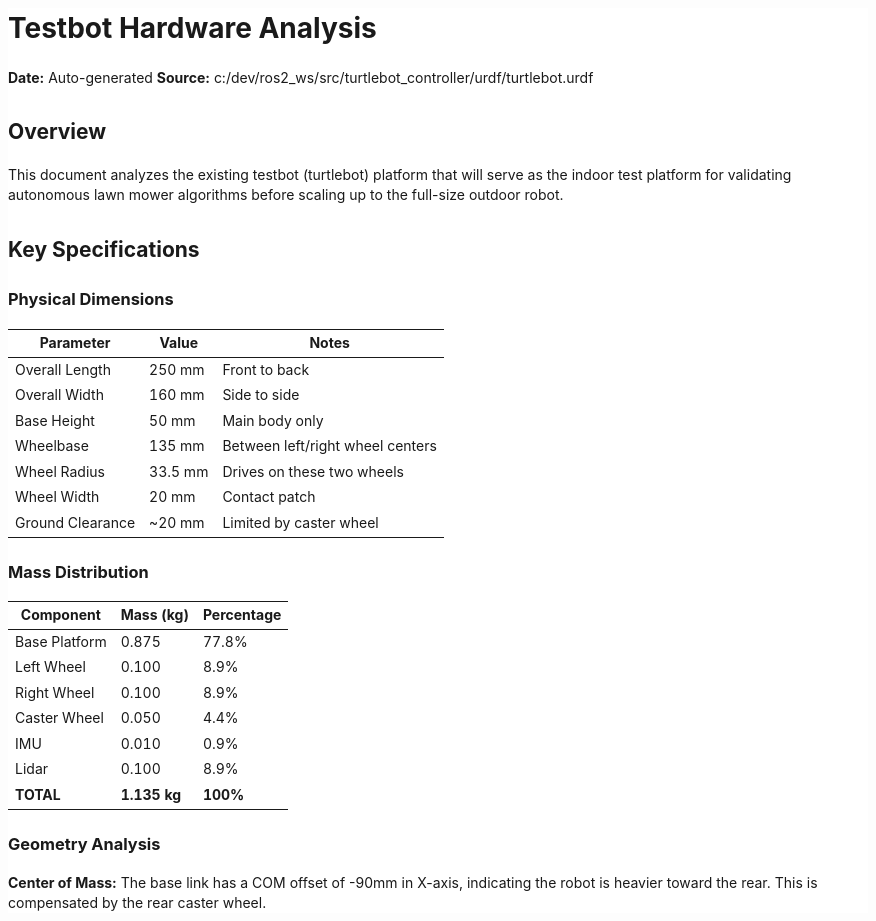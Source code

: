 # Testbot Hardware Analysis

**Date:** Auto-generated
**Source:** c:/dev/ros2_ws/src/turtlebot_controller/urdf/turtlebot.urdf

## Overview

This document analyzes the existing testbot (turtlebot) platform that will serve as the indoor test platform for validating autonomous lawn mower algorithms before scaling up to the full-size outdoor robot.

## Key Specifications

### Physical Dimensions

| Parameter | Value | Notes |
|-----------|-------|-------|
| Overall Length | 250 mm | Front to back |
| Overall Width | 160 mm | Side to side |
| Base Height | 50 mm | Main body only |
| Wheelbase | 135 mm | Between left/right wheel centers |
| Wheel Radius | 33.5 mm | Drives on these two wheels |
| Wheel Width | 20 mm | Contact patch |
| Ground Clearance | ~20 mm | Limited by caster wheel |

### Mass Distribution

| Component | Mass (kg) | Percentage |
|-----------|-----------|------------|
| Base Platform | 0.875 | 77.8% |
| Left Wheel | 0.100 | 8.9% |
| Right Wheel | 0.100 | 8.9% |
| Caster Wheel | 0.050 | 4.4% |
| IMU | 0.010 | 0.9% |
| Lidar | 0.100 | 8.9% |
| **TOTAL** | **1.135 kg** | **100%** |

### Geometry Analysis

**Center of Mass:** The base link has a COM offset of -90mm in X-axis, indicating the robot is heavier toward the rear. This is compensated by the rear caster wheel.
